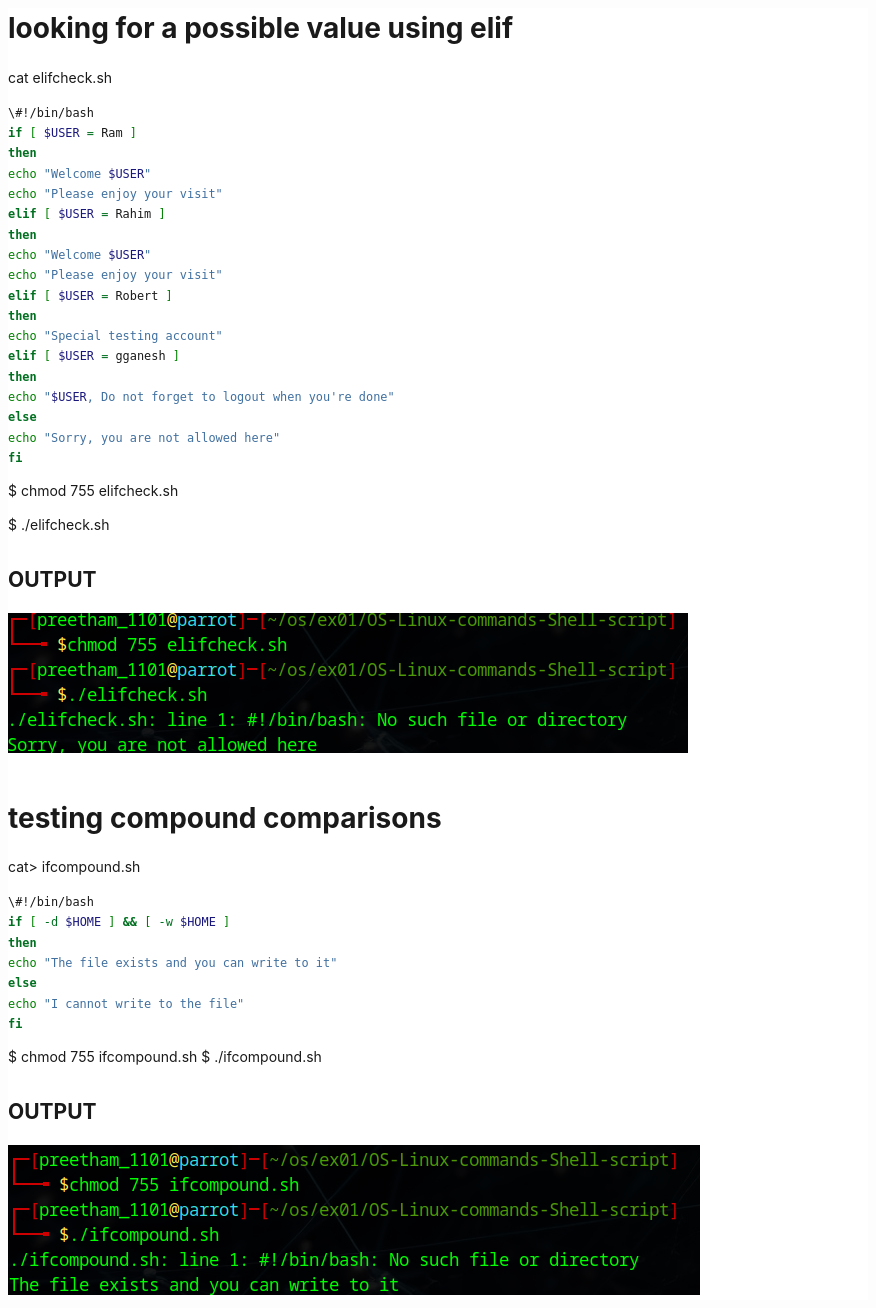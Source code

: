 # looking for a possible value using elif
cat elifcheck.sh 
```bash
\#!/bin/bash
if [ $USER = Ram ]
then
echo "Welcome $USER"
echo "Please enjoy your visit"
elif [ $USER = Rahim ]
then
echo "Welcome $USER"
echo "Please enjoy your visit"
elif [ $USER = Robert ]
then
echo "Special testing account"
elif [ $USER = gganesh ]
then
echo "$USER, Do not forget to logout when you're done"
else
echo "Sorry, you are not allowed here"
fi
```

$ chmod 755 elifcheck.sh
 
$ ./elifcheck.sh 
## OUTPUT
![Alt text](img/img58.png)

# testing compound comparisons
cat> ifcompound.sh 
```bash
\#!/bin/bash
if [ -d $HOME ] && [ -w $HOME ]
then
echo "The file exists and you can write to it"
else
echo "I cannot write to the file"
fi
```
$ chmod 755 ifcompound.sh
$ ./ifcompound.sh 
## OUTPUT
![Alt text](img/img59.png)
